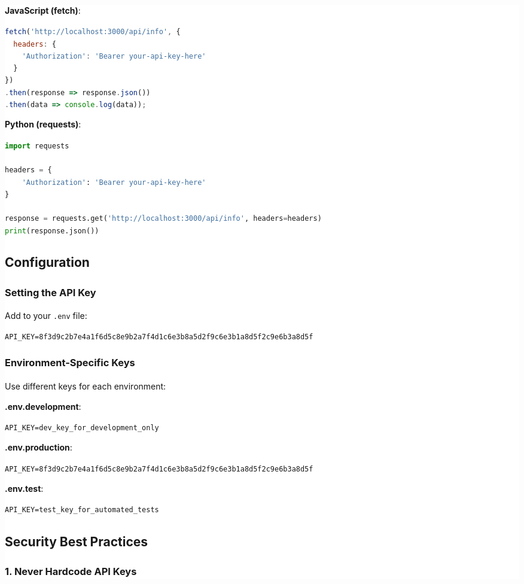 **JavaScript (fetch)**:
```javascript
fetch('http://localhost:3000/api/info', {
  headers: {
    'Authorization': 'Bearer your-api-key-here'
  }
})
.then(response => response.json())
.then(data => console.log(data));
```

**Python (requests)**:
```python
import requests

headers = {
    'Authorization': 'Bearer your-api-key-here'
}

response = requests.get('http://localhost:3000/api/info', headers=headers)
print(response.json())
```

## Configuration

### Setting the API Key

Add to your `.env` file:

```env
API_KEY=8f3d9c2b7e4a1f6d5c8e9b2a7f4d1c6e3b8a5d2f9c6e3b1a8d5f2c9e6b3a8d5f
```

### Environment-Specific Keys

Use different keys for each environment:

**.env.development**:
```env
API_KEY=dev_key_for_development_only
```

**.env.production**:
```env
API_KEY=8f3d9c2b7e4a1f6d5c8e9b2a7f4d1c6e3b8a5d2f9c6e3b1a8d5f2c9e6b3a8d5f
```

**.env.test**:
```env
API_KEY=test_key_for_automated_tests
```

## Security Best Practices

### 1. Never Hardcode API Keys
